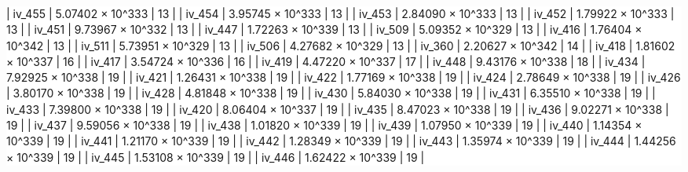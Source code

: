 | iv_455 | 5.07402 × 10^333 | 13 |
| iv_454 | 3.95745 × 10^333 | 13 |
| iv_453 | 2.84090 × 10^333 | 13 |
| iv_452 | 1.79922 × 10^333 | 13 |
| iv_451 | 9.73967 × 10^332 | 13 |
| iv_447 | 1.72263 × 10^339 | 13 |
| iv_509 | 5.09352 × 10^329 | 13 |
| iv_416 | 1.76404 × 10^342 | 13 |
| iv_511 | 5.73951 × 10^329 | 13 |
| iv_506 | 4.27682 × 10^329 | 13 |
| iv_360 | 2.20627 × 10^342 | 14 |
| iv_418 | 1.81602 × 10^337 | 16 |
| iv_417 | 3.54724 × 10^336 | 16 |
| iv_419 | 4.47220 × 10^337 | 17 |
| iv_448 | 9.43176 × 10^338 | 18 |
| iv_434 | 7.92925 × 10^338 | 19 |
| iv_421 | 1.26431 × 10^338 | 19 |
| iv_422 | 1.77169 × 10^338 | 19 |
| iv_424 | 2.78649 × 10^338 | 19 |
| iv_426 | 3.80170 × 10^338 | 19 |
| iv_428 | 4.81848 × 10^338 | 19 |
| iv_430 | 5.84030 × 10^338 | 19 |
| iv_431 | 6.35510 × 10^338 | 19 |
| iv_433 | 7.39800 × 10^338 | 19 |
| iv_420 | 8.06404 × 10^337 | 19 |
| iv_435 | 8.47023 × 10^338 | 19 |
| iv_436 | 9.02271 × 10^338 | 19 |
| iv_437 | 9.59056 × 10^338 | 19 |
| iv_438 | 1.01820 × 10^339 | 19 |
| iv_439 | 1.07950 × 10^339 | 19 |
| iv_440 | 1.14354 × 10^339 | 19 |
| iv_441 | 1.21170 × 10^339 | 19 |
| iv_442 | 1.28349 × 10^339 | 19 |
| iv_443 | 1.35974 × 10^339 | 19 |
| iv_444 | 1.44256 × 10^339 | 19 |
| iv_445 | 1.53108 × 10^339 | 19 |
| iv_446 | 1.62422 × 10^339 | 19 |